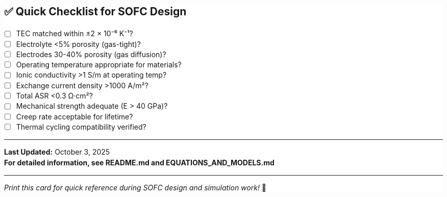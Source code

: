 ## ✅ Quick Checklist for SOFC Design

- [ ] TEC matched within ±2 × 10⁻⁶ K⁻¹?
- [ ] Electrolyte <5% porosity (gas-tight)?
- [ ] Electrodes 30-40% porosity (gas diffusion)?
- [ ] Operating temperature appropriate for materials?
- [ ] Ionic conductivity >1 S/m at operating temp?
- [ ] Exchange current density >1000 A/m²?
- [ ] Total ASR <0.3 Ω·cm²?
- [ ] Mechanical strength adequate (E > 40 GPa)?
- [ ] Creep rate acceptable for lifetime?
- [ ] Thermal cycling compatibility verified?

---

**Last Updated:** October 3, 2025  
**For detailed information, see README.md and EQUATIONS_AND_MODELS.md**

---

*Print this card for quick reference during SOFC design and simulation work!* 🚀
